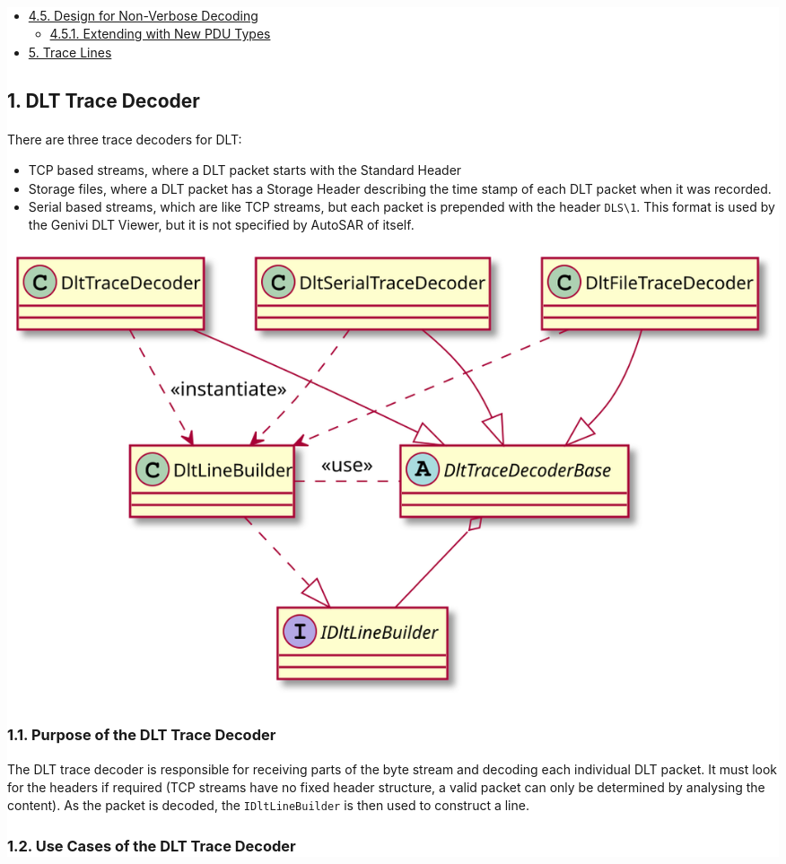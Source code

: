   - [4.5. Design for Non-Verbose Decoding](#45-design-for-non-verbose-decoding)
    - [4.5.1. Extending with New PDU Types](#451-extending-with-new-pdu-types)
- [5. Trace Lines](#5-trace-lines)

## 1. DLT Trace Decoder

There are three trace decoders for DLT:

* TCP based streams, where a DLT packet starts with the Standard Header
* Storage files, where a DLT packet has a Storage Header describing the time
  stamp of each DLT packet when it was recorded.
* Serial based streams, which are like TCP streams, but each packet is prepended
  with the header `DLS\1`. This format is used by the Genivi DLT Viewer, but it
  is not specified by AutoSAR of itself.

![DltTraceDecoder](out/diagrams/DLT.DecoderClass/DLT.DecoderClass.svg)

### 1.1. Purpose of the DLT Trace Decoder

The DLT trace decoder is responsible for receiving parts of the byte stream and
decoding each individual DLT packet. It must look for the headers if required
(TCP streams have no fixed header structure, a valid packet can only be
determined by analysing the content). As the packet is decoded, the
`IDltLineBuilder` is then used to construct a line.

### 1.2. Use Cases of the DLT Trace Decoder
